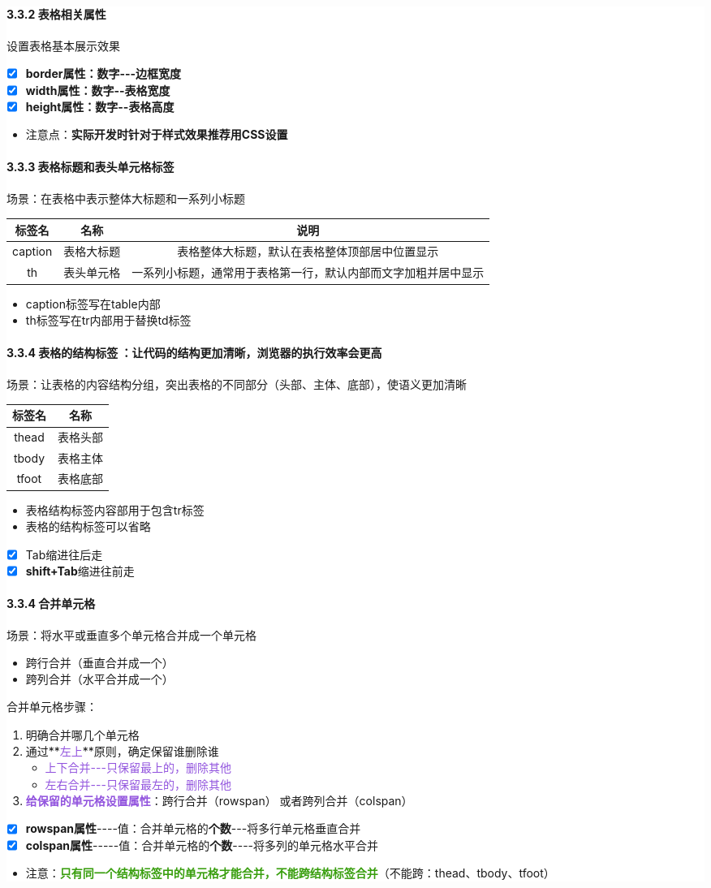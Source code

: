 
#### 3.3.2 表格相关属性
设置表格基本展示效果

- [x] **border属性：数字---边框宽度**
- [x] **width属性：数字--表格宽度**
- [x] **height属性：数字--表格高度**
+ 注意点：**实际开发时针对于样式效果推荐用CSS设置**

#### 3.3.3 表格标题和表头单元格标签
场景：在表格中表示整体大标题和一系列小标题

| 标签名 | 名称 | 说明 |
| :---: | :---: | :---: |
| caption | 表格大标题 | 表格整体大标题，默认在表格整体顶部居中位置显示 |
| th | 表头单元格 | 一系列小标题，通常用于表格第一行，默认内部而文字加粗并居中显示 |


+ caption标签写在table内部
+ th标签写在tr内部用于替换td标签

#### 3.3.4 表格的结构标签 ：让代码的结构更加清晰，浏览器的执行效率会更高
场景：让表格的内容结构分组，突出表格的不同部分（头部、主体、底部），使语义更加清晰

| 标签名 | 名称 |
| :---: | :---: |
| thead | 表格头部 |
| tbody | 表格主体 |
| tfoot | 表格底部 |


+ 表格结构标签内容部用于包含tr标签
+ 表格的结构标签可以省略
- [x] Tab缩进往后走
- [x] **shift+Tab**缩进往前走

#### 3.3.4 合并单元格
场景：将水平或垂直多个单元格合并成一个单元格

+ 跨行合并（垂直合并成一个）
+ 跨列合并（水平合并成一个）

合并单元格步骤：

1. 明确合并哪几个单元格
2. 通过**<font style="color:#9254DE;">左上</font>**原则，确定保留谁删除谁
    - <font style="color:#9254DE;">上下合并---只保留最上的，删除其他</font>
    - <font style="color:#9254DE;">左右合并---只保留最左的，删除其他</font>
3. **<font style="color:#9254DE;">给保留的单元格设置属性</font>**：跨行合并（rowspan） 或者跨列合并（colspan）
- [x] **rowspan属性**----值：合并单元格的**个数**---将多行单元格垂直合并
- [x] **colspan属性**-----值：合并单元格的**个数**----将多列的单元格水平合并
+ 注意：**<font style="color:#389E0D;">只有同一个结构标签中的单元格才能合并，不能跨结构标签合并</font>**（不能跨：thead、tbody、tfoot）

